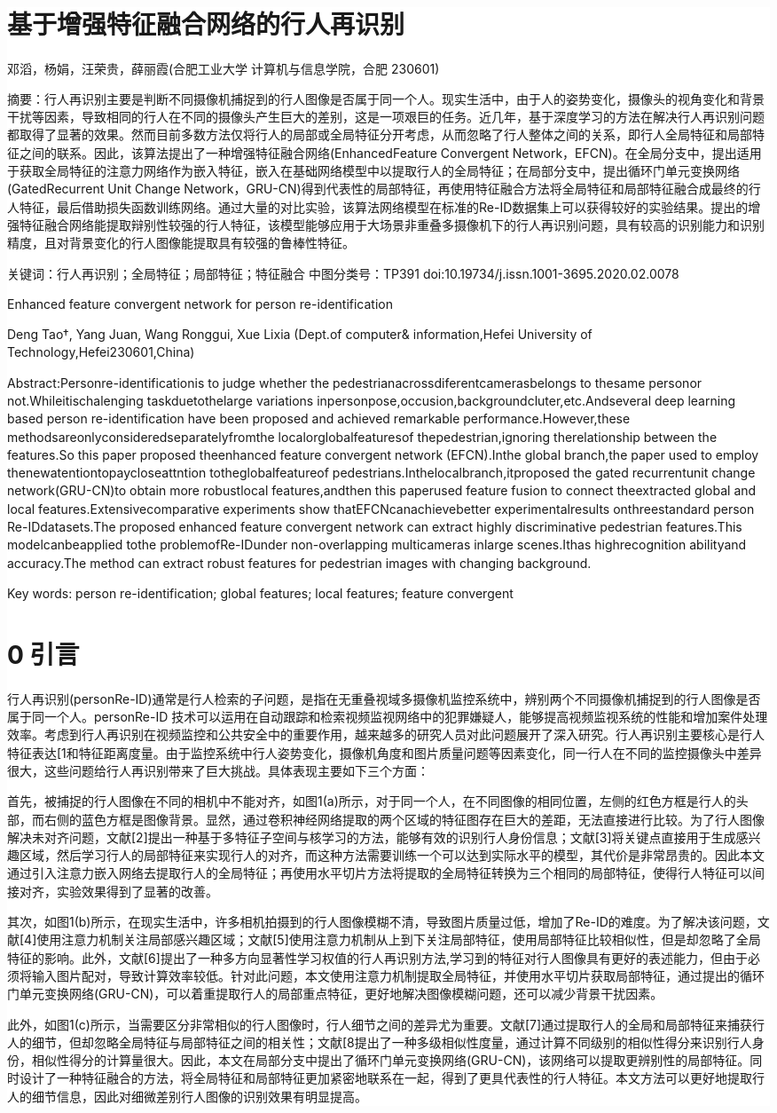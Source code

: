 # 基于增强特征融合网络的行人再识别

邓滔，杨娟，汪荣贵，薛丽霞(合肥工业大学 计算机与信息学院，合肥 230601)

摘要：行人再识别主要是判断不同摄像机捕捉到的行人图像是否属于同一个人。现实生活中，由于人的姿势变化，摄像头的视角变化和背景干扰等因素，导致相同的行人在不同的摄像头产生巨大的差别，这是一项艰巨的任务。近几年，基于深度学习的方法在解决行人再识别问题都取得了显著的效果。然而目前多数方法仅将行人的局部或全局特征分开考虑，从而忽略了行人整体之间的关系，即行人全局特征和局部特征之间的联系。因此，该算法提出了一种增强特征融合网络(EnhancedFeature Convergent Network，EFCN)。在全局分支中，提出适用于获取全局特征的注意力网络作为嵌入特征，嵌入在基础网络模型中以提取行人的全局特征；在局部分支中，提出循环门单元变换网络(GatedRecurrent Unit Change Network，GRU-CN)得到代表性的局部特征，再使用特征融合方法将全局特征和局部特征融合成最终的行人特征，最后借助损失函数训练网络。通过大量的对比实验，该算法网络模型在标准的Re-ID数据集上可以获得较好的实验结果。提出的增强特征融合网络能提取辩别性较强的行人特征，该模型能够应用于大场景非重叠多摄像机下的行人再识别问题，具有较高的识别能力和识别精度，且对背景变化的行人图像能提取具有较强的鲁棒性特征。

关键词：行人再识别；全局特征；局部特征；特征融合 中图分类号：TP391 doi:10.19734/j.issn.1001-3695.2020.02.0078

Enhanced feature convergent network for person re-identification

Deng Tao†, Yang Juan, Wang Ronggui, Xue Lixia (Dept.of computer& information,Hefei University of Technology,Hefei230601,China)

Abstract:Personre-identificationis to judge whether the pedestrianacrossdiferentcamerasbelongs to thesame personor not.Whileitischalenging taskduetothelarge variations inpersonpose,occusion,backgroundcluter,etc.Andseveral deep learning based person re-identification have been proposed and achieved remarkable performance.However,these methodsareonlyconsideredseparatelyfromthe localorglobalfeaturesof thepedestrian,ignoring therelationship between the features.So this paper proposed theenhanced feature convergent network (EFCN).Inthe global branch,the paper used to employ thenewatentiontopaycloseattntion totheglobalfeatureof pedestrians.Inthelocalbranch,itproposed the gated recurrentunit change network(GRU-CN)to obtain more robustlocal features,andthen this paperused feature fusion to connect theextracted global and local features.Extensivecomparative experiments show thatEFCNcanachievebetter experimentalresults onthreestandard person Re-IDdatasets.The proposed enhanced feature convergent network can extract highly discriminative pedestrian features.This modelcanbeapplied tothe problemofRe-IDunder non-overlapping multicameras inlarge scenes.Ithas highrecognition abilityand accuracy.The method can extract robust features for pedestrian images with changing background.

Key words: person re-identification; global features; local features; feature convergent

# 0 引言

行人再识别(personRe-ID)通常是行人检索的子问题，是指在无重叠视域多摄像机监控系统中，辨别两个不同摄像机捕捉到的行人图像是否属于同一个人。personRe-ID 技术可以运用在自动跟踪和检索视频监视网络中的犯罪嫌疑人，能够提高视频监视系统的性能和增加案件处理效率。考虑到行人再识别在视频监控和公共安全中的重要作用，越来越多的研究人员对此问题展开了深入研究。行人再识别主要核心是行人特征表达[1和特征距离度量。由于监控系统中行人姿势变化，摄像机角度和图片质量问题等因素变化，同一行人在不同的监控摄像头中差异很大，这些问题给行人再识别带来了巨大挑战。具体表现主要如下三个方面：

首先，被捕捉的行人图像在不同的相机中不能对齐，如图1(a)所示，对于同一个人，在不同图像的相同位置，左侧的红色方框是行人的头部，而右侧的蓝色方框是图像背景。显然，通过卷积神经网络提取的两个区域的特征图存在巨大的差距，无法直接进行比较。为了行人图像解决未对齐问题，文献[2]提出一种基于多特征子空间与核学习的方法，能够有效的识别行人身份信息；文献[3]将关键点直接用于生成感兴趣区域，然后学习行人的局部特征来实现行人的对齐，而这种方法需要训练一个可以达到实际水平的模型，其代价是非常昂贵的。因此本文通过引入注意力嵌入网络去提取行人的全局特征；再使用水平切片方法将提取的全局特征转换为三个相同的局部特征，使得行人特征可以间接对齐，实验效果得到了显著的改善。

其次，如图1(b)所示，在现实生活中，许多相机拍摄到的行人图像模糊不清，导致图片质量过低，增加了Re-ID的难度。为了解决该问题，文献[4]使用注意力机制关注局部感兴趣区域；文献[5]使用注意力机制从上到下关注局部特征，使用局部特征比较相似性，但是却忽略了全局特征的影响。此外，文献[6]提出了一种多方向显著性学习权值的行人再识别方法,学习到的特征对行人图像具有更好的表述能力，但由于必须将输入图片配对，导致计算效率较低。针对此问题，本文使用注意力机制提取全局特征，并使用水平切片获取局部特征，通过提出的循环门单元变换网络(GRU-CN)，可以着重提取行人的局部重点特征，更好地解决图像模糊问题，还可以减少背景干扰因素。

此外，如图1(c)所示，当需要区分非常相似的行人图像时，行人细节之间的差异尤为重要。文献[7]通过提取行人的全局和局部特征来捕获行人的细节，但却忽略全局特征与局部特征之间的相关性；文献[8提出了一种多级相似性度量，通过计算不同级别的相似性得分来识别行人身份，相似性得分的计算量很大。因此，本文在局部分支中提出了循环门单元变换网络(GRU-CN)，该网络可以提取更辨别性的局部特征。同时设计了一种特征融合的方法，将全局特征和局部特征更加紧密地联系在一起，得到了更具代表性的行人特征。本文方法可以更好地提取行人的细节信息，因此对细微差别行人图像的识别效果有明显提高。
